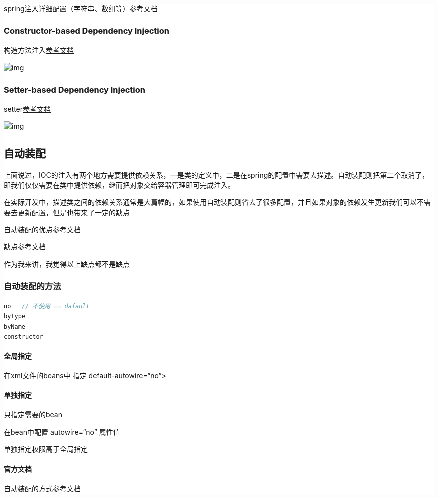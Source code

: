 spring注入详细配置（字符串、数组等）[参考文档](https://docs.spring.io/spring-framework/docs/current/spring-framework-reference/core.html#beans-factory-properties-detailed)

### Constructor-based Dependency Injection

构造方法注入[参考文档](https://docs.spring.io/spring-framework/docs/current/spring-framework-reference/core.html#beans-constructor-injection)

![img](image\01-1.png!original)

### Setter-based Dependency Injection

setter[参考文档](https://docs.spring.io/spring-framework/docs/current/spring-framework-reference/core.html#beans-setter-injection)

![img](image/01-2.png!original)

## 自动装配

上面说过，IOC的注入有两个地方需要提供依赖关系，一是类的定义中，二是在spring的配置中需要去描述。自动装配则把第二个取消了，即我们仅仅需要在类中提供依赖，继而把对象交给容器管理即可完成注入。

在实际开发中，描述类之间的依赖关系通常是大篇幅的，如果使用自动装配则省去了很多配置，并且如果对象的依赖发生更新我们可以不需要去更新配置，但是也带来了一定的缺点

自动装配的优点[参考文档](https://docs.spring.io/spring-framework/docs/current/spring-framework-reference/core.html#beans-factory-autowire)

缺点[参考文档](https://docs.spring.io/spring-framework/docs/current/spring-framework-reference/core.html#beans-autowired-exceptions)

作为我来讲，我觉得以上缺点都不是缺点

### 自动装配的方法

````java
no   // 不使用 == dafault
byType
byName
constructor
````

#### 全局指定

在xml文件的beans中 指定 default-autowire=“no”>

#### 单独指定

只指定需要的bean

在bean中配置 autowire=“no” 属性值

单独指定权限高于全局指定

#### 官方文档

自动装配的方式[参考文档](https://docs.spring.io/spring-framework/docs/current/spring-framework-reference/core.html#beans-factory-autowire)
